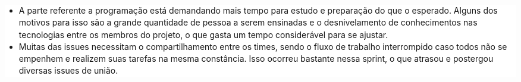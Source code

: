 - A parte referente a programação está demandando mais tempo para estudo e preparação do que o esperado. Alguns dos motivos para isso são a grande quantidade de pessoa a serem ensinadas e o desnivelamento de conhecimentos nas tecnologias entre os membros do projeto, o que gasta um tempo considerável para se ajustar.
- Muitas das issues necessitam o compartilhamento entre os times, sendo o fluxo de trabalho interrompido caso todos não se empenhem e realizem suas tarefas na mesma constância. Isso ocorreu bastante nessa sprint, o que atrasou e postergou diversas issues de união.
